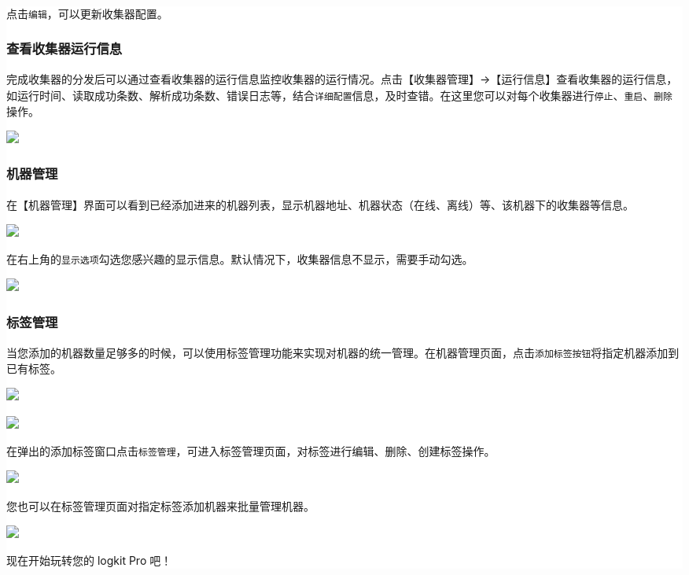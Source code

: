 点击`编辑`，可以更新收集器配置。

### 查看收集器运行信息

完成收集器的分发后可以通过查看收集器的运行信息监控收集器的运行情况。点击【收集器管理】->【运行信息】查看收集器的运行信息，如运行时间、读取成功条数、解析成功条数、错误日志等，结合`详细配置`信息，及时查错。在这里您可以对每个收集器进行`停止`、`重启`、`删除`操作。

![](https://pandora-kibana.qiniu.com/running-info.png)

### 机器管理

在【机器管理】界面可以看到已经添加进来的机器列表，显示机器地址、机器状态（在线、离线）等、该机器下的收集器等信息。

![](http://p6ykx3lg2.bkt.clouddn.com/machine_manage1.png)

在右上角的`显示选项`勾选您感兴趣的显示信息。默认情况下，收集器信息不显示，需要手动勾选。

![](https://pandora-kibana.qiniu.com/machine_manage2.png)

### 标签管理

当您添加的机器数量足够多的时候，可以使用标签管理功能来实现对机器的统一管理。在机器管理页面，点击`添加标签按钮`将指定机器添加到已有标签。

![](https://pandora-kibana.qiniu.com/add_label4.png)

![](https://pandora-kibana.qiniu.com/add_label1.png)

在弹出的添加标签窗口点击`标签管理`，可进入标签管理页面，对标签进行编辑、删除、创建标签操作。

![](https://pandora-kibana.qiniu.com/labelmanagement.png)

您也可以在标签管理页面对指定标签添加机器来批量管理机器。

![](https://pandora-kibana.qiniu.com/label_add.png)

现在开始玩转您的 logkit Pro 吧！





